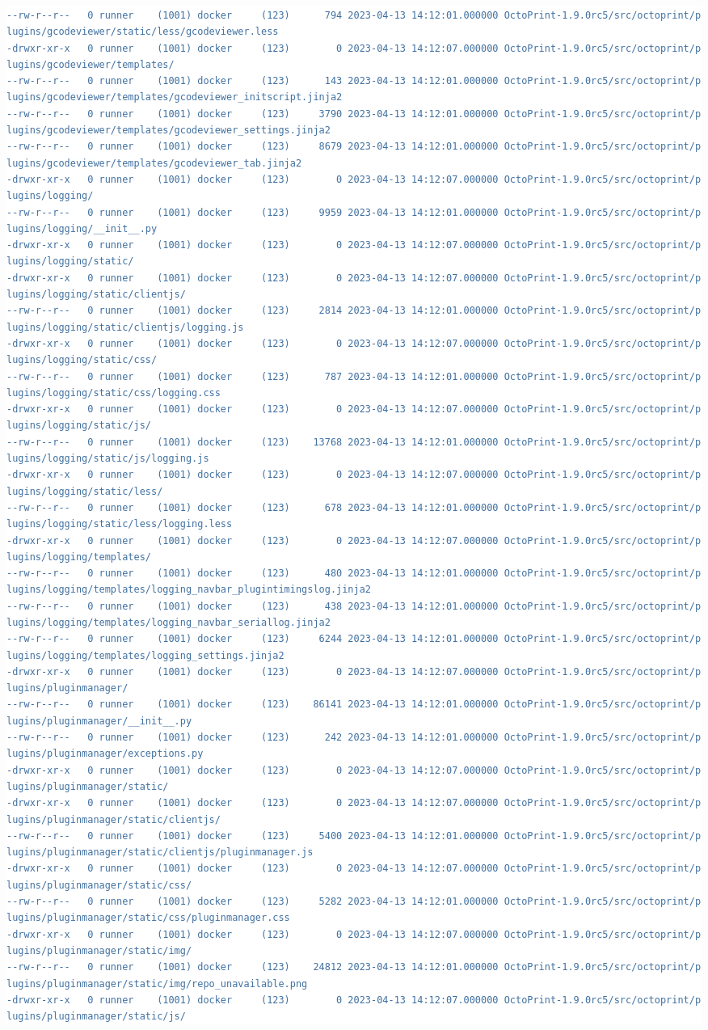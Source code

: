 ```diff
--rw-r--r--   0 runner    (1001) docker     (123)      794 2023-04-13 14:12:01.000000 OctoPrint-1.9.0rc5/src/octoprint/plugins/gcodeviewer/static/less/gcodeviewer.less
-drwxr-xr-x   0 runner    (1001) docker     (123)        0 2023-04-13 14:12:07.000000 OctoPrint-1.9.0rc5/src/octoprint/plugins/gcodeviewer/templates/
--rw-r--r--   0 runner    (1001) docker     (123)      143 2023-04-13 14:12:01.000000 OctoPrint-1.9.0rc5/src/octoprint/plugins/gcodeviewer/templates/gcodeviewer_initscript.jinja2
--rw-r--r--   0 runner    (1001) docker     (123)     3790 2023-04-13 14:12:01.000000 OctoPrint-1.9.0rc5/src/octoprint/plugins/gcodeviewer/templates/gcodeviewer_settings.jinja2
--rw-r--r--   0 runner    (1001) docker     (123)     8679 2023-04-13 14:12:01.000000 OctoPrint-1.9.0rc5/src/octoprint/plugins/gcodeviewer/templates/gcodeviewer_tab.jinja2
-drwxr-xr-x   0 runner    (1001) docker     (123)        0 2023-04-13 14:12:07.000000 OctoPrint-1.9.0rc5/src/octoprint/plugins/logging/
--rw-r--r--   0 runner    (1001) docker     (123)     9959 2023-04-13 14:12:01.000000 OctoPrint-1.9.0rc5/src/octoprint/plugins/logging/__init__.py
-drwxr-xr-x   0 runner    (1001) docker     (123)        0 2023-04-13 14:12:07.000000 OctoPrint-1.9.0rc5/src/octoprint/plugins/logging/static/
-drwxr-xr-x   0 runner    (1001) docker     (123)        0 2023-04-13 14:12:07.000000 OctoPrint-1.9.0rc5/src/octoprint/plugins/logging/static/clientjs/
--rw-r--r--   0 runner    (1001) docker     (123)     2814 2023-04-13 14:12:01.000000 OctoPrint-1.9.0rc5/src/octoprint/plugins/logging/static/clientjs/logging.js
-drwxr-xr-x   0 runner    (1001) docker     (123)        0 2023-04-13 14:12:07.000000 OctoPrint-1.9.0rc5/src/octoprint/plugins/logging/static/css/
--rw-r--r--   0 runner    (1001) docker     (123)      787 2023-04-13 14:12:01.000000 OctoPrint-1.9.0rc5/src/octoprint/plugins/logging/static/css/logging.css
-drwxr-xr-x   0 runner    (1001) docker     (123)        0 2023-04-13 14:12:07.000000 OctoPrint-1.9.0rc5/src/octoprint/plugins/logging/static/js/
--rw-r--r--   0 runner    (1001) docker     (123)    13768 2023-04-13 14:12:01.000000 OctoPrint-1.9.0rc5/src/octoprint/plugins/logging/static/js/logging.js
-drwxr-xr-x   0 runner    (1001) docker     (123)        0 2023-04-13 14:12:07.000000 OctoPrint-1.9.0rc5/src/octoprint/plugins/logging/static/less/
--rw-r--r--   0 runner    (1001) docker     (123)      678 2023-04-13 14:12:01.000000 OctoPrint-1.9.0rc5/src/octoprint/plugins/logging/static/less/logging.less
-drwxr-xr-x   0 runner    (1001) docker     (123)        0 2023-04-13 14:12:07.000000 OctoPrint-1.9.0rc5/src/octoprint/plugins/logging/templates/
--rw-r--r--   0 runner    (1001) docker     (123)      480 2023-04-13 14:12:01.000000 OctoPrint-1.9.0rc5/src/octoprint/plugins/logging/templates/logging_navbar_plugintimingslog.jinja2
--rw-r--r--   0 runner    (1001) docker     (123)      438 2023-04-13 14:12:01.000000 OctoPrint-1.9.0rc5/src/octoprint/plugins/logging/templates/logging_navbar_seriallog.jinja2
--rw-r--r--   0 runner    (1001) docker     (123)     6244 2023-04-13 14:12:01.000000 OctoPrint-1.9.0rc5/src/octoprint/plugins/logging/templates/logging_settings.jinja2
-drwxr-xr-x   0 runner    (1001) docker     (123)        0 2023-04-13 14:12:07.000000 OctoPrint-1.9.0rc5/src/octoprint/plugins/pluginmanager/
--rw-r--r--   0 runner    (1001) docker     (123)    86141 2023-04-13 14:12:01.000000 OctoPrint-1.9.0rc5/src/octoprint/plugins/pluginmanager/__init__.py
--rw-r--r--   0 runner    (1001) docker     (123)      242 2023-04-13 14:12:01.000000 OctoPrint-1.9.0rc5/src/octoprint/plugins/pluginmanager/exceptions.py
-drwxr-xr-x   0 runner    (1001) docker     (123)        0 2023-04-13 14:12:07.000000 OctoPrint-1.9.0rc5/src/octoprint/plugins/pluginmanager/static/
-drwxr-xr-x   0 runner    (1001) docker     (123)        0 2023-04-13 14:12:07.000000 OctoPrint-1.9.0rc5/src/octoprint/plugins/pluginmanager/static/clientjs/
--rw-r--r--   0 runner    (1001) docker     (123)     5400 2023-04-13 14:12:01.000000 OctoPrint-1.9.0rc5/src/octoprint/plugins/pluginmanager/static/clientjs/pluginmanager.js
-drwxr-xr-x   0 runner    (1001) docker     (123)        0 2023-04-13 14:12:07.000000 OctoPrint-1.9.0rc5/src/octoprint/plugins/pluginmanager/static/css/
--rw-r--r--   0 runner    (1001) docker     (123)     5282 2023-04-13 14:12:01.000000 OctoPrint-1.9.0rc5/src/octoprint/plugins/pluginmanager/static/css/pluginmanager.css
-drwxr-xr-x   0 runner    (1001) docker     (123)        0 2023-04-13 14:12:07.000000 OctoPrint-1.9.0rc5/src/octoprint/plugins/pluginmanager/static/img/
--rw-r--r--   0 runner    (1001) docker     (123)    24812 2023-04-13 14:12:01.000000 OctoPrint-1.9.0rc5/src/octoprint/plugins/pluginmanager/static/img/repo_unavailable.png
-drwxr-xr-x   0 runner    (1001) docker     (123)        0 2023-04-13 14:12:07.000000 OctoPrint-1.9.0rc5/src/octoprint/plugins/pluginmanager/static/js/
```